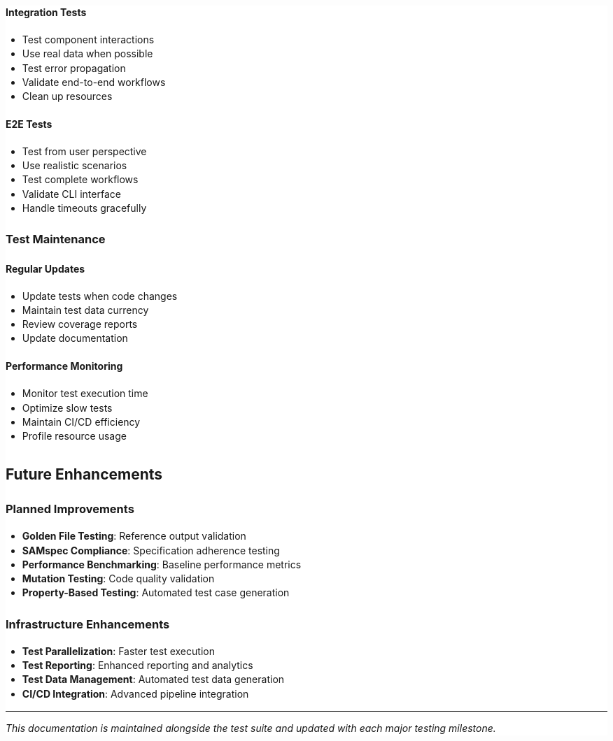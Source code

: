 #### Integration Tests
- Test component interactions
- Use real data when possible
- Test error propagation
- Validate end-to-end workflows
- Clean up resources

#### E2E Tests
- Test from user perspective
- Use realistic scenarios
- Test complete workflows
- Validate CLI interface
- Handle timeouts gracefully

### Test Maintenance

#### Regular Updates
- Update tests when code changes
- Maintain test data currency
- Review coverage reports
- Update documentation

#### Performance Monitoring
- Monitor test execution time
- Optimize slow tests
- Maintain CI/CD efficiency
- Profile resource usage

## Future Enhancements

### Planned Improvements
- **Golden File Testing**: Reference output validation
- **SAMspec Compliance**: Specification adherence testing
- **Performance Benchmarking**: Baseline performance metrics
- **Mutation Testing**: Code quality validation
- **Property-Based Testing**: Automated test case generation

### Infrastructure Enhancements
- **Test Parallelization**: Faster test execution
- **Test Reporting**: Enhanced reporting and analytics
- **Test Data Management**: Automated test data generation
- **CI/CD Integration**: Advanced pipeline integration

---

*This documentation is maintained alongside the test suite and updated with each major testing milestone.* 